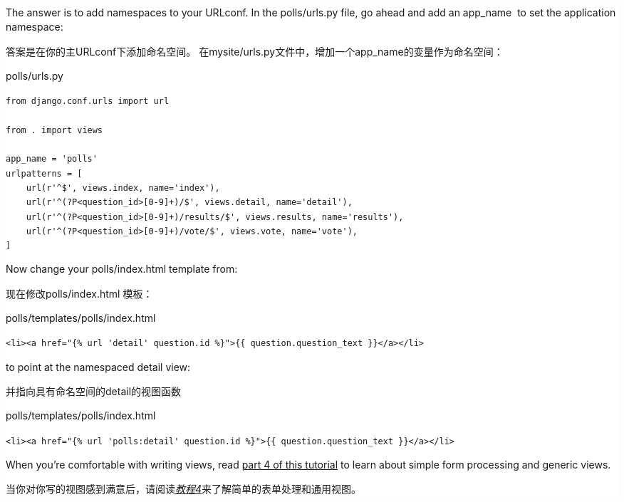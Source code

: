 The answer is to add namespaces to your URLconf. In the polls/urls.py file, go ahead and add an app_name
 to set the application namespace:

答案是在你的主URLconf下添加命名空间。 在mysite/urls.py文件中，增加一个app_name的变量作为命名空间：

polls/urls.py
```
from django.conf.urls import url

from . import views

app_name = 'polls'
urlpatterns = [
    url(r'^$', views.index, name='index'),
    url(r'^(?P<question_id>[0-9]+)/$', views.detail, name='detail'),
    url(r'^(?P<question_id>[0-9]+)/results/$', views.results, name='results'),
    url(r'^(?P<question_id>[0-9]+)/vote/$', views.vote, name='vote'),
]
```

Now change your polls/index.html template from:

现在修改polls/index.html 模板：

polls/templates/polls/index.html
```
<li><a href="{% url 'detail' question.id %}">{{ question.question_text }}</a></li>
```

to point at the namespaced detail view:

并指向具有命名空间的detail的视图函数

polls/templates/polls/index.html
```
<li><a href="{% url 'polls:detail' question.id %}">{{ question.question_text }}</a></li>
```
When you’re comfortable with writing views, read [part 4 of this tutorial](https://docs.djangoproject.com/en/1.10/intro/tutorial04/) to learn about simple form processing and generic views.

当你对你写的视图感到满意后，请阅读[*教程4*](https://run-noob.gitbooks.io/django1-10/content/%E6%96%B0%E6%89%8B%E5%85%A5%E9%97%A8/%E7%AC%AC%E5%9B%9B%E9%83%A8%E5%88%86%EF%BC%9AForms%E5%92%8Cgeneric%20views.html)来了解简单的表单处理和通用视图。
